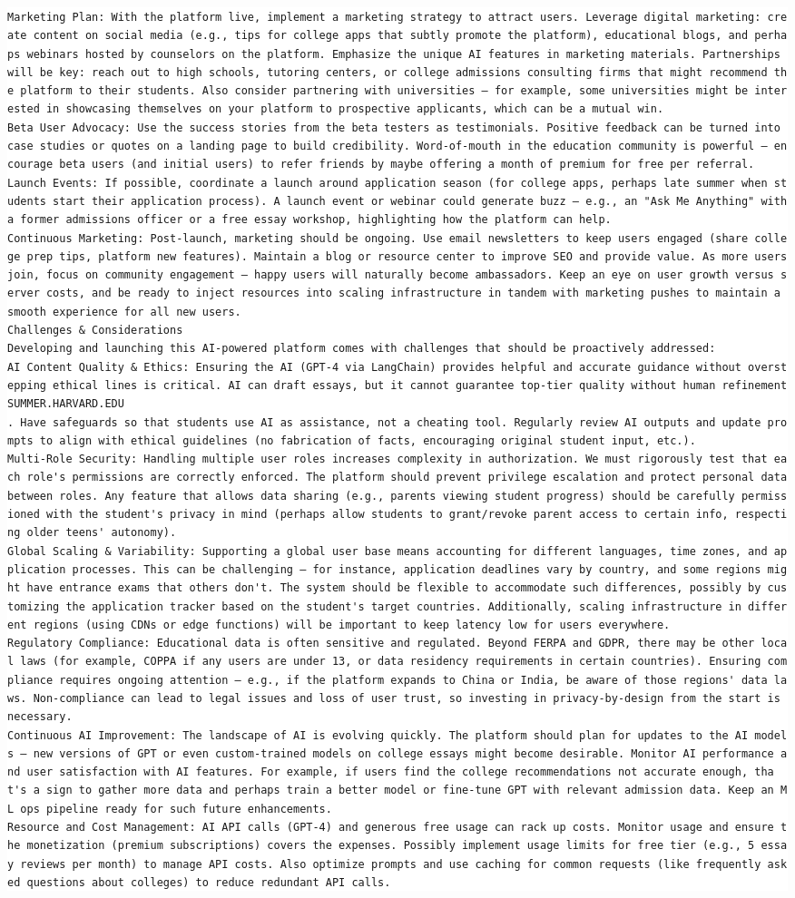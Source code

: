     Marketing Plan: With the platform live, implement a marketing strategy to attract users. Leverage digital marketing: create content on social media (e.g., tips for college apps that subtly promote the platform), educational blogs, and perhaps webinars hosted by counselors on the platform. Emphasize the unique AI features in marketing materials. Partnerships will be key: reach out to high schools, tutoring centers, or college admissions consulting firms that might recommend the platform to their students. Also consider partnering with universities – for example, some universities might be interested in showcasing themselves on your platform to prospective applicants, which can be a mutual win.
    Beta User Advocacy: Use the success stories from the beta testers as testimonials. Positive feedback can be turned into case studies or quotes on a landing page to build credibility. Word-of-mouth in the education community is powerful – encourage beta users (and initial users) to refer friends by maybe offering a month of premium for free per referral.
    Launch Events: If possible, coordinate a launch around application season (for college apps, perhaps late summer when students start their application process). A launch event or webinar could generate buzz – e.g., an "Ask Me Anything" with a former admissions officer or a free essay workshop, highlighting how the platform can help.
    Continuous Marketing: Post-launch, marketing should be ongoing. Use email newsletters to keep users engaged (share college prep tips, platform new features). Maintain a blog or resource center to improve SEO and provide value. As more users join, focus on community engagement – happy users will naturally become ambassadors. Keep an eye on user growth versus server costs, and be ready to inject resources into scaling infrastructure in tandem with marketing pushes to maintain a smooth experience for all new users.
    Challenges & Considerations
    Developing and launching this AI-powered platform comes with challenges that should be proactively addressed:
    AI Content Quality & Ethics: Ensuring the AI (GPT-4 via LangChain) provides helpful and accurate guidance without overstepping ethical lines is critical. AI can draft essays, but it cannot guarantee top-tier quality without human refinement​
    SUMMER.HARVARD.EDU
    . Have safeguards so that students use AI as assistance, not a cheating tool. Regularly review AI outputs and update prompts to align with ethical guidelines (no fabrication of facts, encouraging original student input, etc.).
    Multi-Role Security: Handling multiple user roles increases complexity in authorization. We must rigorously test that each role's permissions are correctly enforced. The platform should prevent privilege escalation and protect personal data between roles. Any feature that allows data sharing (e.g., parents viewing student progress) should be carefully permissioned with the student's privacy in mind (perhaps allow students to grant/revoke parent access to certain info, respecting older teens' autonomy).
    Global Scaling & Variability: Supporting a global user base means accounting for different languages, time zones, and application processes. This can be challenging – for instance, application deadlines vary by country, and some regions might have entrance exams that others don't. The system should be flexible to accommodate such differences, possibly by customizing the application tracker based on the student's target countries. Additionally, scaling infrastructure in different regions (using CDNs or edge functions) will be important to keep latency low for users everywhere.
    Regulatory Compliance: Educational data is often sensitive and regulated. Beyond FERPA and GDPR, there may be other local laws (for example, COPPA if any users are under 13, or data residency requirements in certain countries). Ensuring compliance requires ongoing attention – e.g., if the platform expands to China or India, be aware of those regions' data laws. Non-compliance can lead to legal issues and loss of user trust, so investing in privacy-by-design from the start is necessary.
    Continuous AI Improvement: The landscape of AI is evolving quickly. The platform should plan for updates to the AI models – new versions of GPT or even custom-trained models on college essays might become desirable. Monitor AI performance and user satisfaction with AI features. For example, if users find the college recommendations not accurate enough, that's a sign to gather more data and perhaps train a better model or fine-tune GPT with relevant admission data. Keep an ML ops pipeline ready for such future enhancements.
    Resource and Cost Management: AI API calls (GPT-4) and generous free usage can rack up costs. Monitor usage and ensure the monetization (premium subscriptions) covers the expenses. Possibly implement usage limits for free tier (e.g., 5 essay reviews per month) to manage API costs. Also optimize prompts and use caching for common requests (like frequently asked questions about colleges) to reduce redundant API calls.